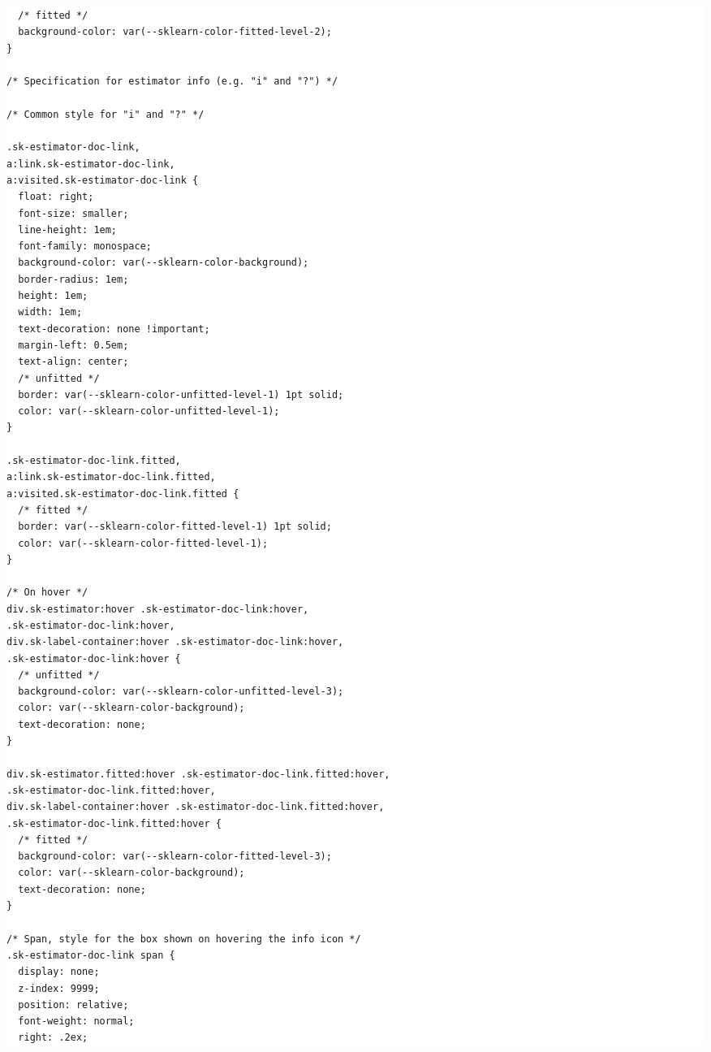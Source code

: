 ```{=html}
  /* fitted */
  background-color: var(--sklearn-color-fitted-level-2);
}

/* Specification for estimator info (e.g. "i" and "?") */

/* Common style for "i" and "?" */

.sk-estimator-doc-link,
a:link.sk-estimator-doc-link,
a:visited.sk-estimator-doc-link {
  float: right;
  font-size: smaller;
  line-height: 1em;
  font-family: monospace;
  background-color: var(--sklearn-color-background);
  border-radius: 1em;
  height: 1em;
  width: 1em;
  text-decoration: none !important;
  margin-left: 0.5em;
  text-align: center;
  /* unfitted */
  border: var(--sklearn-color-unfitted-level-1) 1pt solid;
  color: var(--sklearn-color-unfitted-level-1);
}

.sk-estimator-doc-link.fitted,
a:link.sk-estimator-doc-link.fitted,
a:visited.sk-estimator-doc-link.fitted {
  /* fitted */
  border: var(--sklearn-color-fitted-level-1) 1pt solid;
  color: var(--sklearn-color-fitted-level-1);
}

/* On hover */
div.sk-estimator:hover .sk-estimator-doc-link:hover,
.sk-estimator-doc-link:hover,
div.sk-label-container:hover .sk-estimator-doc-link:hover,
.sk-estimator-doc-link:hover {
  /* unfitted */
  background-color: var(--sklearn-color-unfitted-level-3);
  color: var(--sklearn-color-background);
  text-decoration: none;
}

div.sk-estimator.fitted:hover .sk-estimator-doc-link.fitted:hover,
.sk-estimator-doc-link.fitted:hover,
div.sk-label-container:hover .sk-estimator-doc-link.fitted:hover,
.sk-estimator-doc-link.fitted:hover {
  /* fitted */
  background-color: var(--sklearn-color-fitted-level-3);
  color: var(--sklearn-color-background);
  text-decoration: none;
}

/* Span, style for the box shown on hovering the info icon */
.sk-estimator-doc-link span {
  display: none;
  z-index: 9999;
  position: relative;
  font-weight: normal;
  right: .2ex;
```